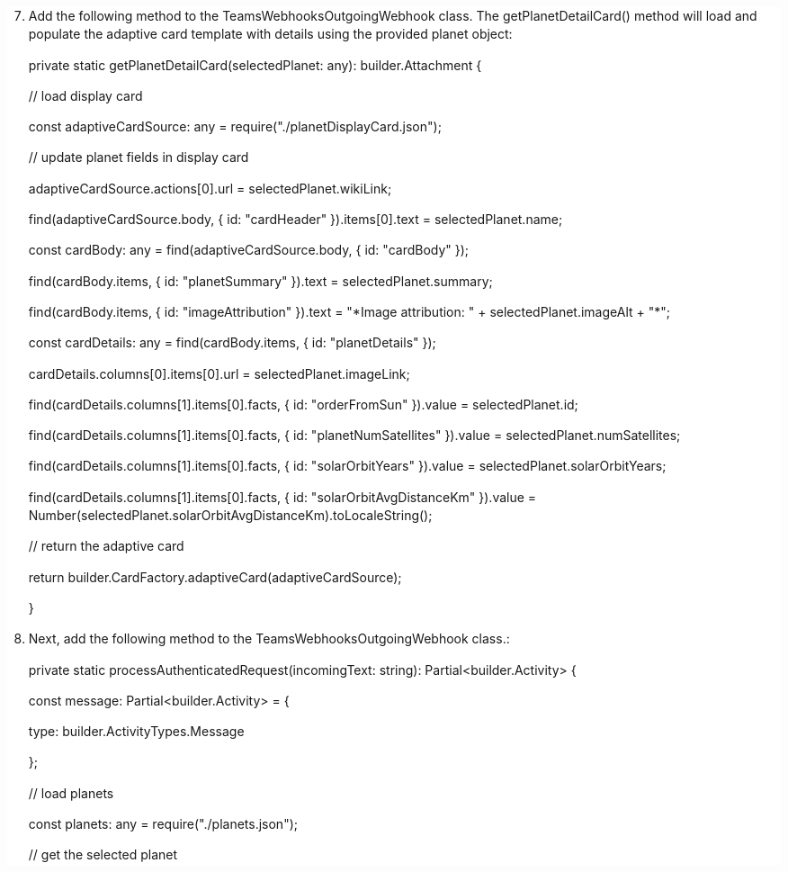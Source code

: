 7.  Add the following method to the TeamsWebhooksOutgoingWebhook class. The
    getPlanetDetailCard() method will load and populate the adaptive card
    template with details using the provided planet object:

    private static getPlanetDetailCard(selectedPlanet: any): builder.Attachment
    {

    // load display card

    const adaptiveCardSource: any = require("./planetDisplayCard.json");

    // update planet fields in display card

    adaptiveCardSource.actions[0].url = selectedPlanet.wikiLink;

    find(adaptiveCardSource.body, { id: "cardHeader" }).items[0].text =
    selectedPlanet.name;

    const cardBody: any = find(adaptiveCardSource.body, { id: "cardBody" });

    find(cardBody.items, { id: "planetSummary" }).text = selectedPlanet.summary;

    find(cardBody.items, { id: "imageAttribution" }).text = "\*Image
    attribution: " + selectedPlanet.imageAlt + "\*";

    const cardDetails: any = find(cardBody.items, { id: "planetDetails" });

    cardDetails.columns[0].items[0].url = selectedPlanet.imageLink;

    find(cardDetails.columns[1].items[0].facts, { id: "orderFromSun" }).value =
    selectedPlanet.id;

    find(cardDetails.columns[1].items[0].facts, { id: "planetNumSatellites"
    }).value = selectedPlanet.numSatellites;

    find(cardDetails.columns[1].items[0].facts, { id: "solarOrbitYears" }).value
    = selectedPlanet.solarOrbitYears;

    find(cardDetails.columns[1].items[0].facts, { id: "solarOrbitAvgDistanceKm"
    }).value = Number(selectedPlanet.solarOrbitAvgDistanceKm).toLocaleString();

    // return the adaptive card

    return builder.CardFactory.adaptiveCard(adaptiveCardSource);

    }

8.  Next, add the following method to the TeamsWebhooksOutgoingWebhook class.:

    private static processAuthenticatedRequest(incomingText: string):
    Partial\<builder.Activity\> {

    const message: Partial\<builder.Activity\> = {

    type: builder.ActivityTypes.Message

    };

    // load planets

    const planets: any = require("./planets.json");

    // get the selected planet

